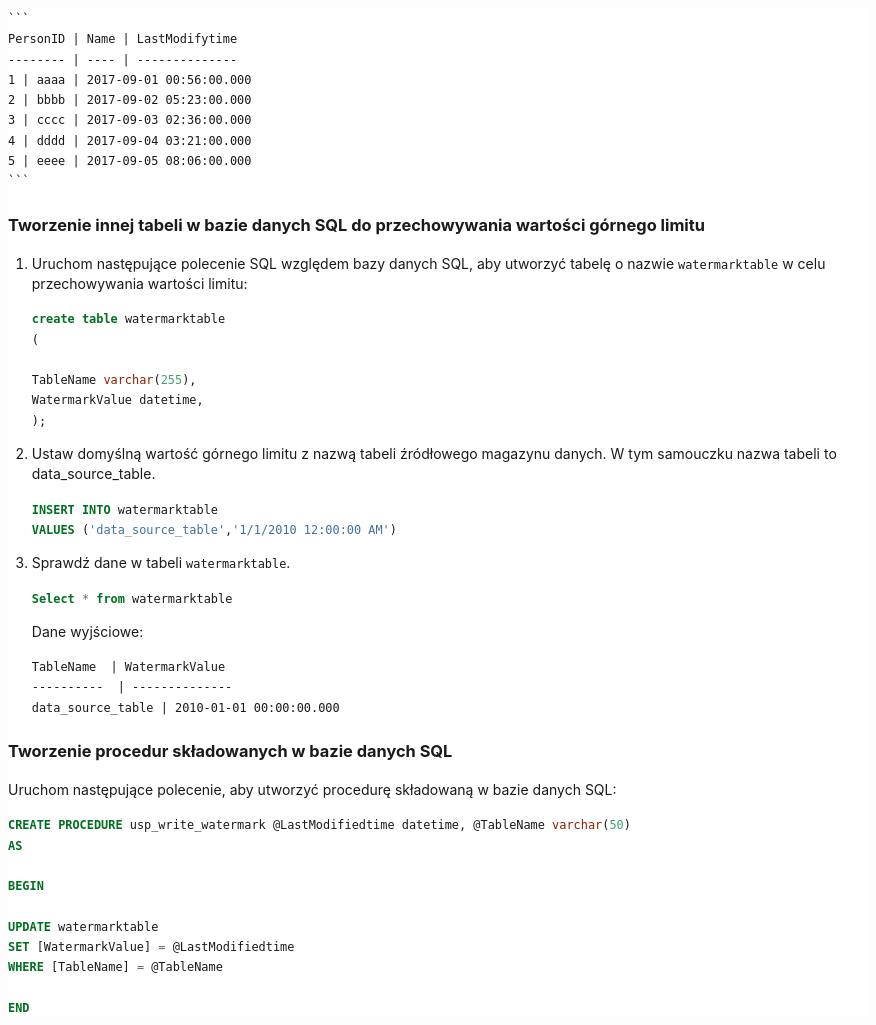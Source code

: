     ```
    PersonID | Name | LastModifytime
    -------- | ---- | --------------
    1 | aaaa | 2017-09-01 00:56:00.000
    2 | bbbb | 2017-09-02 05:23:00.000
    3 | cccc | 2017-09-03 02:36:00.000
    4 | dddd | 2017-09-04 03:21:00.000
    5 | eeee | 2017-09-05 08:06:00.000
    ```

### <a name="create-another-table-in-your-sql-database-to-store-the-high-watermark-value"></a>Tworzenie innej tabeli w bazie danych SQL do przechowywania wartości górnego limitu

1. Uruchom następujące polecenie SQL względem bazy danych SQL, aby utworzyć tabelę o nazwie `watermarktable` w celu przechowywania wartości limitu:  

    ```sql
    create table watermarktable
    (

    TableName varchar(255),
    WatermarkValue datetime,
    );
    ```
2. Ustaw domyślną wartość górnego limitu z nazwą tabeli źródłowego magazynu danych. W tym samouczku nazwa tabeli to data_source_table.

    ```sql
    INSERT INTO watermarktable
    VALUES ('data_source_table','1/1/2010 12:00:00 AM')    
    ```
3. Sprawdź dane w tabeli `watermarktable`.

    ```sql
    Select * from watermarktable
    ```
    Dane wyjściowe:

    ```
    TableName  | WatermarkValue
    ----------  | --------------
    data_source_table | 2010-01-01 00:00:00.000
    ```

### <a name="create-a-stored-procedure-in-your-sql-database"></a>Tworzenie procedur składowanych w bazie danych SQL

Uruchom następujące polecenie, aby utworzyć procedurę składowaną w bazie danych SQL:

```sql
CREATE PROCEDURE usp_write_watermark @LastModifiedtime datetime, @TableName varchar(50)
AS

BEGIN

UPDATE watermarktable
SET [WatermarkValue] = @LastModifiedtime
WHERE [TableName] = @TableName

END
```
